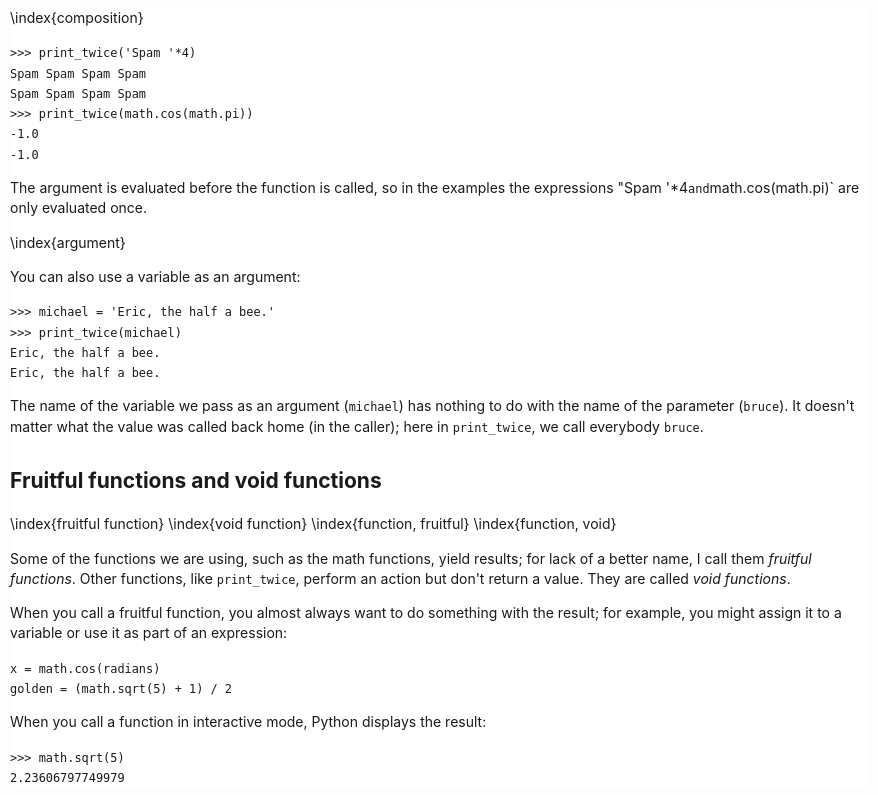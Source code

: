 \index{composition}

~~~~ {.python}
>>> print_twice('Spam '*4)
Spam Spam Spam Spam
Spam Spam Spam Spam
>>> print_twice(math.cos(math.pi))
-1.0
-1.0
~~~~

The argument is evaluated before the function is called, so in the
examples the expressions "Spam '*4` and `math.cos(math.pi)`
are only evaluated once.

\index{argument}

You can also use a variable as an argument:

~~~~ {.python}
>>> michael = 'Eric, the half a bee.'
>>> print_twice(michael)
Eric, the half a bee.
Eric, the half a bee.
~~~~

The name of the variable we pass as an argument (`michael`)
has nothing to do with the name of the parameter (`bruce`).
It doesn't matter what the value was called back home (in the caller);
here in `print_twice`, we call everybody `bruce`.

Fruitful functions and void functions
-------------------------------------

\index{fruitful function}
\index{void function}
\index{function, fruitful}
\index{function, void}

Some of the functions we are using, such as the math functions, yield
results; for lack of a better name, I call them *fruitful
functions*. Other functions, like `print_twice`, perform an
action but don't return a value. They are called *void
functions*.

When you call a fruitful function, you almost always want to do
something with the result; for example, you might assign it to a
variable or use it as part of an expression:

~~~~ {.python}
x = math.cos(radians)
golden = (math.sqrt(5) + 1) / 2
~~~~

When you call a function in interactive mode, Python displays the
result:

~~~~ {.python}
>>> math.sqrt(5)
2.23606797749979
~~~~
